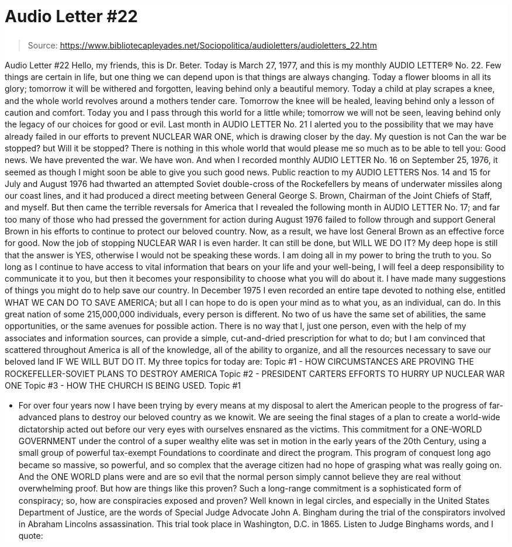 # Audio Letter #22

> Source: https://www.bibliotecapleyades.net/Sociopolitica/audioletters/audioletters_22.htm

Audio Letter #22
Hello, my friends, this is Dr. Beter. Today is March 27, 1977, and this is my monthly AUDIO LETTER® No. 22.
Few things are certain in life, but one thing we can depend upon is that things are always changing. Today a flower blooms in all its glory; tomorrow it will be withered and forgotten, leaving behind only a beautiful memory. Today a child at play scrapes a knee, and the whole world revolves around a mothers tender care. Tomorrow the knee will be healed, leaving behind only a lesson of caution and comfort. Today you and I pass through this world for a little while; tomorrow we will not be seen, leaving behind only the legacy of our choices for good or evil.
Last month in AUDIO LETTER No. 21 I alerted you to the possibility that we may have already failed in our efforts to prevent NUCLEAR WAR ONE, which is drawing closer by the day. My question is not Can the war be stopped? but Will it be stopped? There is nothing in this whole world that would please me so much as to be able to tell you: Good news. We have prevented the war. We have won. And when I recorded monthly AUDIO LETTER No. 16 on September 25, 1976, it seemed as though I might soon be able to give you such good news. Public reaction to my AUDIO LETTERS Nos. 14 and 15 for July and August 1976 had thwarted an attempted Soviet double-cross of the Rockefellers by means of underwater missiles along our coast lines, and it had produced a direct meeting between General George S. Brown, Chairman of the Joint Chiefs of Staff, and myself.
But then came the terrible reversals for America that I revealed the following month in AUDIO LETTER No. 17; and far too many of those who had pressed the government for action during August 1976 failed to follow through and support General Brown in his efforts to continue to protect our beloved country. Now, as a result, we have lost General Brown as an effective force for good. Now the job of stopping NUCLEAR WAR I is even harder. It can still be done, but WILL WE DO IT? My deep hope is still that the answer is YES, otherwise I would not be speaking these words. I am doing all in my power to bring the truth to you. So long as I continue to have access to vital information that bears on your life and your well-being, I will feel a deep responsibility to communicate it to you, but then it becomes your responsibility to choose what you will do about it.
I have made many suggestions of things you might do to help save our country. ln December 1975 I even recorded an entire tape devoted to nothing else, entitled WHAT WE CAN DO TO SAVE AMERICA; but all I can hope to do is open your mind as to what you, as an individual, can do. In this great nation of some 215,000,000 individuals, every person is different. No two of us have the same set of abilities, the same opportunities, or the same avenues for possible action. There is no way that I, just one person, even with the help of my associates and information sources, can provide a simple, cut-and-dried prescription for what to do; but I am convinced that scattered throughout America is all of the knowledge, all of the ability to organize, and all the resources necessary to save our beloved land IF WE WILL BUT DO IT.
My three topics for today are:
Topic #1 - HOW CIRCUMSTANCES ARE PROVING THE ROCKEFELLER-SOVIET PLANS TO DESTROY AMERICA
Topic #2 - PRESIDENT CARTERS EFFORTS TO HURRY UP NUCLEAR WAR ONE
Topic #3 - HOW THE CHURCH IS BEING USED.
Topic #1
- For over four years now I have been trying by every means at my disposal to alert the American people to the progress of far-advanced plans to destroy our beloved country as we knowit. We are seeing the final stages of a plan to create a world-wide dictatorship acted out before our very eyes with ourselves ensnared as the victims. This commitment for a ONE-WORLD GOVERNMENT under the control of a super wealthy elite was set in motion in the early years of the 20th Century, using a small group of powerful tax-exempt Foundations to coordinate and direct the program. This program of conquest long ago became so massive, so powerful, and so complex that the average citizen had no hope of grasping what was really going on.
And the ONE WORLD plans were and are so evil that the normal person simply cannot believe they are real without overwhelming proof. But how are things like this proven? Such a long-range commitment is a sophisticated form of conspiracy; so, how are conspiracies exposed and proven? Well known in legal circles, and especially in the United States Department of Justice, are the words of Special Judge Advocate John A. Bingham during the trial of the conspirators involved in Abraham Lincolns assassination. This trial took place in Washington, D.C. in 1865. Listen to Judge Binghams words, and I quote: